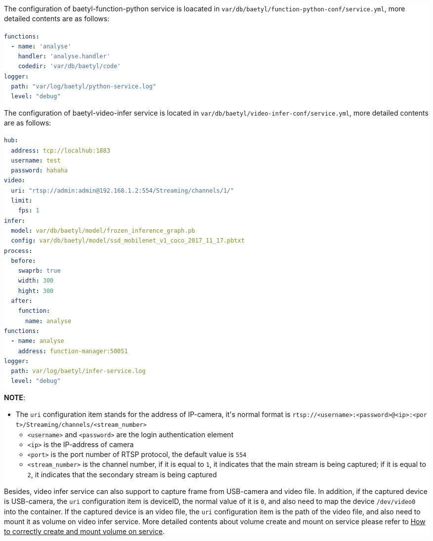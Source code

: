 The configuration of baetyl-function-python service is loacated in `var/db/baetyl/function-python-conf/service.yml`, more detailed contents are as follows:

```yaml
functions:
  - name: 'analyse'
    handler: 'analyse.handler'
    codedir: 'var/db/baetyl/code'
logger:
  path: "var/log/baetyl/python-service.log"
  level: "debug"
```

The configuration of baetyl-video-infer service is located in `var/db/baetyl/video-infer-conf/service.yml`, more detailed contents are as follows:

```yaml
hub:
  address: tcp://localhub:1883
  username: test
  password: hahaha
video:
  uri: "rtsp://admin:admin@192.168.1.2:554/Streaming/channels/1/"
  limit:
    fps: 1
infer:
  model: var/db/baetyl/model/frozen_inference_graph.pb
  config: var/db/baetyl/model/ssd_mobilenet_v1_coco_2017_11_17.pbtxt
process:
  before:
    swaprb: true
    width: 300
    hight: 300
  after:
    function:
      name: analyse
functions:
  - name: analyse
    address: function-manager:50051
logger:
  path: var/log/baetyl/infer-service.log
  level: "debug"
```

**NOTE**: 

- The `uri` configuration item stands for the address of IP-camera, it's normal format is `rtsp://<username>:<password>@<ip>:<port>/Streaming/channels/<stream_number>`
    - `<username>` and `<password>` are the login authentication element
    - `<ip>` is the IP-address of camera
    - `<port>` is the port number of RTSP protocol, the default value is `554`
    - `<stream_number>` is the channel number, if it is equal to `1`, it indicates that the main stream is being captured; if it is equal to `2`, it indicates that the secondary stream is being captured

Besides, video infer service can also support to capture frame from USB-camera and video file. In addition, if the captured device is USB-camera, the `uri` configuration item is deviceID, the normal value of it is `0`, and also need to map the device `/dev/video0` into the container. If the captured device is an video file, the `uri` configuration item is the path of the video file, and also need to mount it as volume on video infer service. More detailed contents about volume create and mount on service please refer to [How to correctly create and mount volume on service](https://cloud.baidu.com/doc/BIE/s/Cjzdn8xig).

